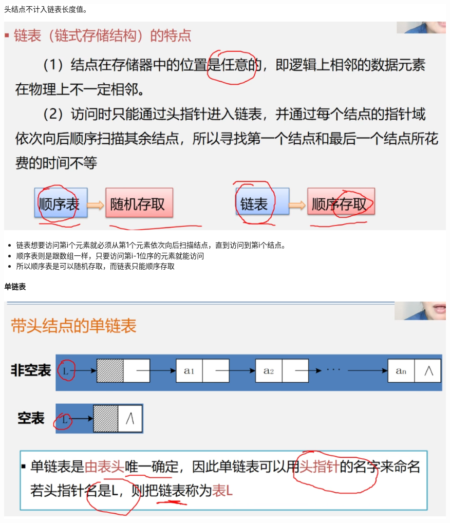 头结点不计入链表长度值。

![image-20250220152757450](image/image-20250220152757450.png)

- 链表想要访问第i个元素就必须从第1个元素依次向后扫描结点，直到访问到第i个结点。
- 顺序表则是跟数组一样，只要访问第i-1位序的元素就能访问
- 所以顺序表是可以随机存取，而链表只能顺序存取

#### 单链表

![image-20250220160214965](image/image-20250220160214965.png)
